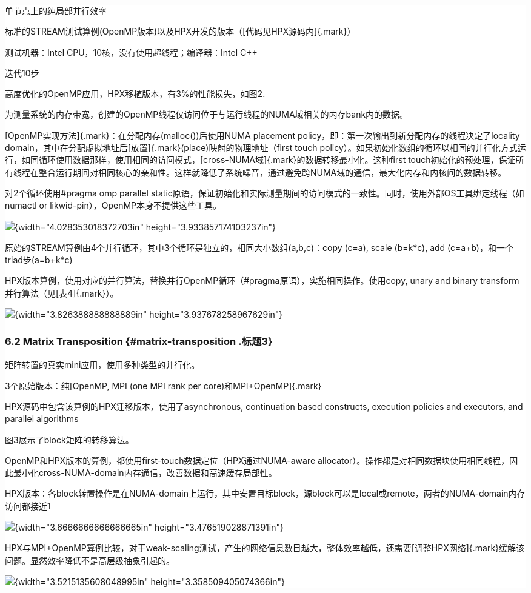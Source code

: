 单节点上的纯局部并行效率

标准的STREAM测试算例(OpenMP版本)以及HPX开发的版本（[代码见HPX源码内]{.mark}）

测试机器：Intel CPU，10核，没有使用超线程；编译器：Intel C++

迭代10步

高度优化的OpenMP应用，HPX移植版本，有3%的性能损失，如图2.

为测量系统的内存带宽，创建的OpenMP线程仅访问位于与运行线程的NUMA域相关的内存bank内的数据。

[OpenMP实现方法]{.mark}：在分配内存(malloc())后使用NUMA placement
policy，即：第一次输出到新分配内存的线程决定了locality
domain，其中在分配虚拟地址后[放置]{.mark}(place)映射的物理地址（first
touch
policy）。如果初始化数组的循环以相同的并行化方式运行，如同循环使用数据那样，使用相同的访问模式，[cross-NUMA域]{.mark}的数据转移最小化。这种first
touch初始化的预处理，保证所有线程在整合运行期间对相同核心的亲和性。这样就降低了系统噪音，通过避免跨NUMA域的通信，最大化内存和内核间的数据转移。

对2个循环使用#pragma omp parallel
static原语，保证初始化和实际测量期间的访问模式的一致性。同时，使用外部OS工具绑定线程（如numactl
or likwid-pin），OpenMP本身不提供这些工具。

![](./media/image19.emf){width="4.028353018372703in"
height="3.933857174103237in"}

原始的STREAM算例由4个并行循环，其中3个循环是独立的，相同大小数组(a,b,c)：copy
(c=a), scale (b=k\*c), add (c=a+b)，和一个triad步(a=b+k\*c)

HPX版本算例，使用对应的并行算法，替换并行OpenMP循环（#pragma原语），实施相同操作。使用copy,
unary and binary transform并行算法（见[表4]{.mark}）。

![](./media/image20.emf){width="3.826388888888889in"
height="3.937678258967629in"}

### 6.2 Matrix Transposition {#matrix-transposition .标题3}

矩阵转置的真实mini应用，使用多种类型的并行化。

3个原始版本：纯[OpenMP, MPI (one MPI rank per core)和MPI+OpenMP]{.mark}

HPX源码中包含该算例的HPX迁移版本，使用了asynchronous, continuation based
constructs, execution policies and executors, and parallel algorithms

图3展示了block矩阵的转移算法。

OpenMP和HPX版本的算例，都使用first-touch数据定位（HPX通过NUMA-aware
allocator）。操作都是对相同数据块使用相同线程，因此最小化cross-NUMA-domain内存通信，改善数据和高速缓存局部性。

HPX版本：各block转置操作是在NUMA-domain上运行，其中安置目标block，源block可以是local或remote，两者的NUMA-domain内存访问都接近1

![](./media/image21.emf){width="3.6666666666666665in"
height="3.476519028871391in"}

HPX与MPI+OpenMP算例比较，对于weak-scaling测试，产生的网络信息数目越大，整体效率越低，还需要[调整HPX网络]{.mark}缓解该问题。显然效率降低不是高层级抽象引起的。

![](./media/image22.emf){width="3.5215135608048995in"
height="3.358509405074366in"}
